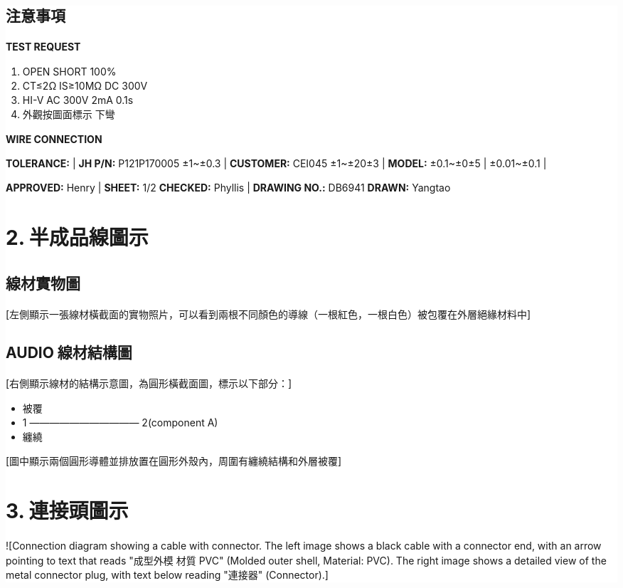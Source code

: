 ## 注意事項

**TEST REQUEST**
1. OPEN SHORT 100%
2. CT≤2Ω IS≥10MΩ DC 300V
3. HI-V AC 300V 2mA 0.1s
4. 外觀按圖面標示 下彎

**WIRE CONNECTION**

**TOLERANCE:** | **JH P/N:** P121P170005
±1~±0.3 | **CUSTOMER:** CEI045
±1~±20±3 | **MODEL:**
±0.1~±0±5 |
±0.01~±0.1 |

**APPROVED:** Henry | **SHEET:** 1/2
**CHECKED:** Phyllis | **DRAWING NO.:** DB6941
**DRAWN:** Yangtao

# 2. 半成品線圖示

## 線材實物圖

[左側顯示一張線材橫截面的實物照片，可以看到兩根不同顏色的導線（一根紅色，一根白色）被包覆在外層絕緣材料中]

## AUDIO 線材結構圖

[右側顯示線材的結構示意圖，為圓形橫截面圖，標示以下部分：]

- 被覆
- 1 ——————————— 2(component A)
- 纏繞

[圖中顯示兩個圓形導體並排放置在圓形外殼內，周圍有纏繞結構和外層被覆]

# 3. 連接頭圖示

![Connection diagram showing a cable with connector. The left image shows a black cable with a connector end, with an arrow pointing to text that reads "成型外模 材質 PVC" (Molded outer shell, Material: PVC). The right image shows a detailed view of the metal connector plug, with text below reading "連接器" (Connector).]